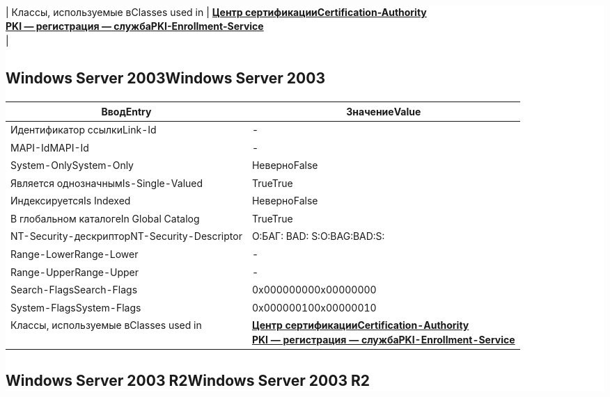 | <span data-ttu-id="927c3-150">Классы, используемые в</span><span class="sxs-lookup"><span data-stu-id="927c3-150">Classes used in</span></span>        | [<span data-ttu-id="927c3-151">**Центр сертификации**</span><span class="sxs-lookup"><span data-stu-id="927c3-151">**Certification-Authority**</span></span>](c-certificationauthority.md)<br/> [<span data-ttu-id="927c3-152">**PKI — регистрация — служба**</span><span class="sxs-lookup"><span data-stu-id="927c3-152">**PKI-Enrollment-Service**</span></span>](c-pkienrollmentservice.md)<br/> |



## <a name="windows-server-2003"></a><span data-ttu-id="927c3-153">Windows Server 2003</span><span class="sxs-lookup"><span data-stu-id="927c3-153">Windows Server 2003</span></span>



| <span data-ttu-id="927c3-154">Ввод</span><span class="sxs-lookup"><span data-stu-id="927c3-154">Entry</span></span> | <span data-ttu-id="927c3-155">Значение</span><span class="sxs-lookup"><span data-stu-id="927c3-155">Value</span></span> |
|------------------------|--------------------------------------------------------------------------------------------------------------------------------------------|
| <span data-ttu-id="927c3-156">Идентификатор ссылки</span><span class="sxs-lookup"><span data-stu-id="927c3-156">Link-Id</span></span>                | \-                                                                                                                                         |
| <span data-ttu-id="927c3-157">MAPI-Id</span><span class="sxs-lookup"><span data-stu-id="927c3-157">MAPI-Id</span></span>                | \-                                                                                                                                         |
| <span data-ttu-id="927c3-158">System-Only</span><span class="sxs-lookup"><span data-stu-id="927c3-158">System-Only</span></span>            | <span data-ttu-id="927c3-159">Неверно</span><span class="sxs-lookup"><span data-stu-id="927c3-159">False</span></span>                                                                                                                                      |
| <span data-ttu-id="927c3-160">Является однозначным</span><span class="sxs-lookup"><span data-stu-id="927c3-160">Is-Single-Valued</span></span>       | <span data-ttu-id="927c3-161">True</span><span class="sxs-lookup"><span data-stu-id="927c3-161">True</span></span>                                                                                                                                       |
| <span data-ttu-id="927c3-162">Индексируется</span><span class="sxs-lookup"><span data-stu-id="927c3-162">Is Indexed</span></span>             | <span data-ttu-id="927c3-163">Неверно</span><span class="sxs-lookup"><span data-stu-id="927c3-163">False</span></span>                                                                                                                                      |
| <span data-ttu-id="927c3-164">В глобальном каталоге</span><span class="sxs-lookup"><span data-stu-id="927c3-164">In Global Catalog</span></span>      | <span data-ttu-id="927c3-165">True</span><span class="sxs-lookup"><span data-stu-id="927c3-165">True</span></span>                                                                                                                                       |
| <span data-ttu-id="927c3-166">NT-Security-дескриптор</span><span class="sxs-lookup"><span data-stu-id="927c3-166">NT-Security-Descriptor</span></span> | <span data-ttu-id="927c3-167">О:БАГ: BAD: S:</span><span class="sxs-lookup"><span data-stu-id="927c3-167">O:BAG:BAD:S:</span></span>                                                                                                                               |
| <span data-ttu-id="927c3-168">Range-Lower</span><span class="sxs-lookup"><span data-stu-id="927c3-168">Range-Lower</span></span>            | \-                                                                                                                                         |
| <span data-ttu-id="927c3-169">Range-Upper</span><span class="sxs-lookup"><span data-stu-id="927c3-169">Range-Upper</span></span>            | \-                                                                                                                                         |
| <span data-ttu-id="927c3-170">Search-Flags</span><span class="sxs-lookup"><span data-stu-id="927c3-170">Search-Flags</span></span>           | <span data-ttu-id="927c3-171">0x00000000</span><span class="sxs-lookup"><span data-stu-id="927c3-171">0x00000000</span></span>                                                                                                                                 |
| <span data-ttu-id="927c3-172">System-Flags</span><span class="sxs-lookup"><span data-stu-id="927c3-172">System-Flags</span></span>           | <span data-ttu-id="927c3-173">0x00000010</span><span class="sxs-lookup"><span data-stu-id="927c3-173">0x00000010</span></span>                                                                                                                                 |
| <span data-ttu-id="927c3-174">Классы, используемые в</span><span class="sxs-lookup"><span data-stu-id="927c3-174">Classes used in</span></span>        | [<span data-ttu-id="927c3-175">**Центр сертификации**</span><span class="sxs-lookup"><span data-stu-id="927c3-175">**Certification-Authority**</span></span>](c-certificationauthority.md)<br/> [<span data-ttu-id="927c3-176">**PKI — регистрация — служба**</span><span class="sxs-lookup"><span data-stu-id="927c3-176">**PKI-Enrollment-Service**</span></span>](c-pkienrollmentservice.md)<br/> |



## <a name="windows-server-2003-r2"></a><span data-ttu-id="927c3-177">Windows Server 2003 R2</span><span class="sxs-lookup"><span data-stu-id="927c3-177">Windows Server 2003 R2</span></span>


